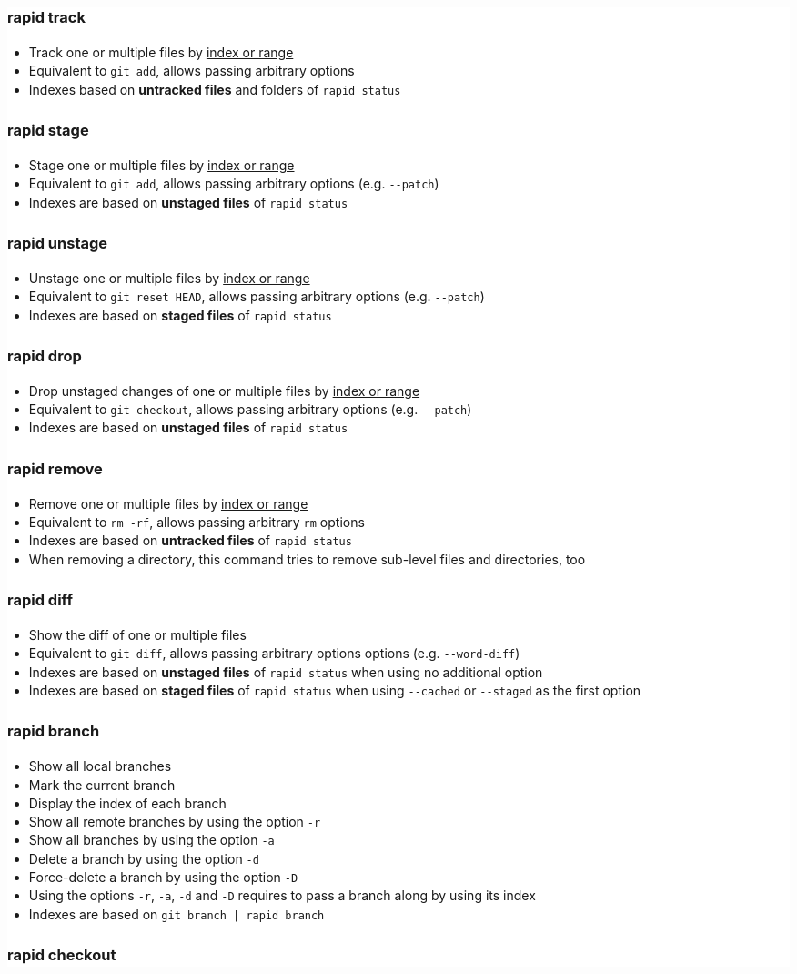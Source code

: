 ### rapid track

- Track one or multiple files by [index or range](#specifying-indexes)
- Equivalent to `git add`, allows passing arbitrary options
- Indexes based on **untracked files** and folders of `rapid status`

### rapid stage

- Stage one or multiple files by [index or range](#specifying-indexes)
- Equivalent to `git add`, allows passing arbitrary options (e.g. `--patch`)
- Indexes are based on **unstaged files** of `rapid status`

### rapid unstage

- Unstage one or multiple files by [index or range](#specifying-indexes)
- Equivalent to `git reset HEAD`, allows passing arbitrary options (e.g. `--patch`)
- Indexes are based on **staged files** of `rapid status`

### rapid drop

- Drop unstaged changes of one or multiple files by [index or range](#specifying-indexes)
- Equivalent to `git checkout`, allows passing arbitrary options (e.g. `--patch`)
- Indexes are based on **unstaged files** of `rapid status`

### rapid remove

- Remove one or multiple files by [index or range](#specifying-indexes)
- Equivalent to `rm -rf`, allows passing arbitrary `rm` options
- Indexes are based on **untracked files** of `rapid status`
- When removing a directory, this command tries to remove sub-level files and directories, too

### rapid diff

- Show the diff of one or multiple files
- Equivalent to `git diff`, allows passing arbitrary options options (e.g. `--word-diff`)
- Indexes are based on **unstaged files** of `rapid status` when using no additional option
- Indexes are based on **staged files** of `rapid status` when using `--cached` or `--staged` as the first option

### rapid branch

- Show all local branches
- Mark the current branch
- Display the index of each branch
- Show all remote branches by using the option `-r`
- Show all branches by using the option `-a`
- Delete a branch by using the option `-d`
- Force-delete a branch by using the option `-D`
- Using the options `-r`, `-a`, `-d` and `-D` requires to pass a branch along by using its index
- Indexes are based on `git branch | rapid branch`

### rapid checkout
